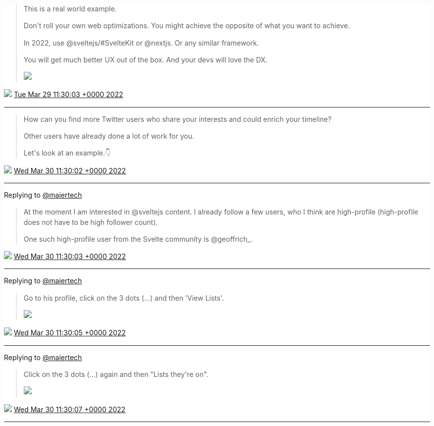 > This is a real world example.
> 
> Don't roll your own web optimizations. You might achieve the opposite of what you want to achieve.
> 
> In 2022, use @sveltejs/#SvelteKit or @nextjs. Or any similar framework.
> 
> You will get much better UX out of the box. And your devs will love the DX. 
> 
> ![](media/1508768445181022212-FPA453_VgAkBLry.jpg)

<img src="media/tweet.ico" width="12" /> [Tue Mar 29 11:30:03 +0000 2022](https://twitter.com/maiertech/status/1508768445181022212)

----

> How can you find more Twitter users who share your interests and could enrich your timeline?
> 
> Other users have already done a lot of work for you.
> 
> Let's look at an example.👇

<img src="media/tweet.ico" width="12" /> [Wed Mar 30 11:30:02 +0000 2022](https://twitter.com/maiertech/status/1509130829405954050)

----

Replying to [@maiertech](https://twitter.com/maiertech/status/1509130829405954050)

> At the moment I am interested in @sveltejs content. I already follow a few users, who I think are high-profile (high-profile does not have to be high follower count).
> 
> One such high-profile user from the Svelte community is @geoffrich_.

<img src="media/tweet.ico" width="12" /> [Wed Mar 30 11:30:03 +0000 2022](https://twitter.com/maiertech/status/1509130832258117634)

----

Replying to [@maiertech](https://twitter.com/maiertech/status/1509130832258117634)

> Go to his profile, click on the 3 dots (...) and then 'View Lists'. 
> 
> ![](media/1509130842097938434-FPGCf_JVgAMHjrD.jpg)

<img src="media/tweet.ico" width="12" /> [Wed Mar 30 11:30:05 +0000 2022](https://twitter.com/maiertech/status/1509130842097938434)

----

Replying to [@maiertech](https://twitter.com/maiertech/status/1509130842097938434)

> Click on the 3 dots (...) again and then "Lists they're on". 
> 
> ![](media/1509130848863367169-FPGCgctVcAENBXc.jpg)

<img src="media/tweet.ico" width="12" /> [Wed Mar 30 11:30:07 +0000 2022](https://twitter.com/maiertech/status/1509130848863367169)

----
